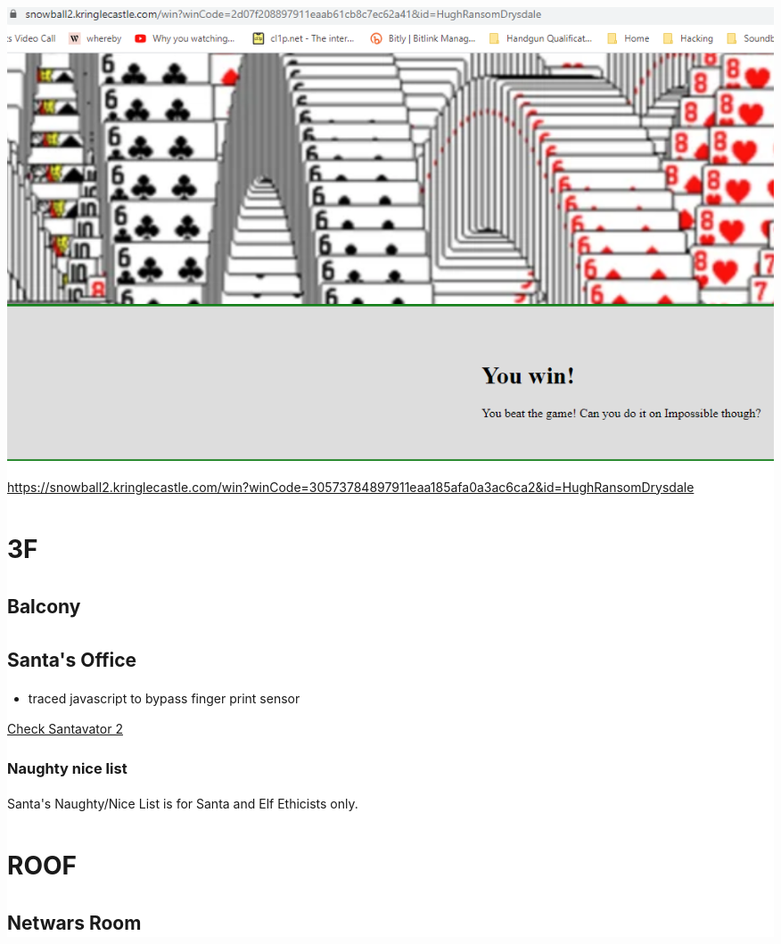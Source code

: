 [![](/assets/images/sans/2020/49b65414.png)](/assets/images/sans/2020/49b65414.png)


<https://snowball2.kringlecastle.com/win?winCode=30573784897911eaa185afa0a3ac6ca2&id=HughRansomDrysdale>

# 3F

## Balcony

## Santa's Office

- traced javascript to bypass finger print sensor

[Check Santavator 2](#santavator-2)

### Naughty nice list

Santa's Naughty/Nice List is for Santa and Elf Ethicists only.



# ROOF

## Netwars Room
